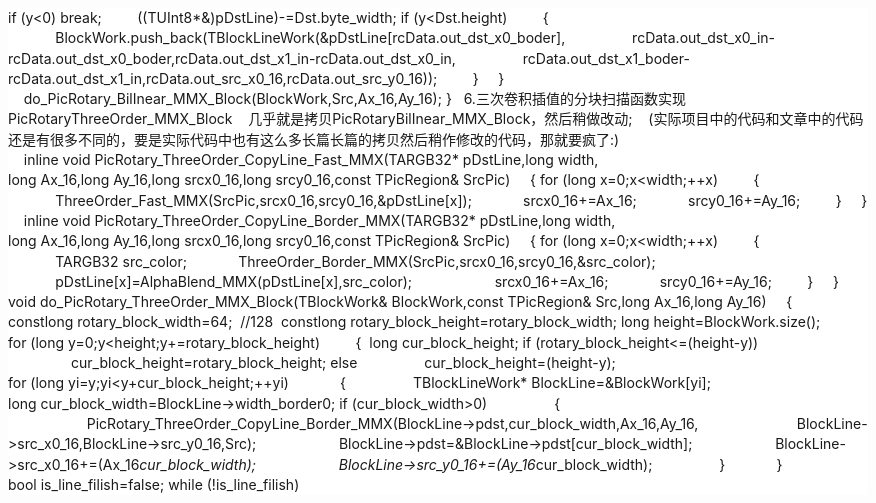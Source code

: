 if (y<0) break;
        ((TUInt8*&)pDstLine)-=Dst.byte_width;
if (y<Dst.height)
        {
            BlockWork.push_back(TBlockLineWork(&pDstLine[rcData.out_dst_x0_boder],
                rcData.out_dst_x0_in-rcData.out_dst_x0_boder,rcData.out_dst_x1_in-rcData.out_dst_x0_in,
                rcData.out_dst_x1_boder-rcData.out_dst_x1_in,rcData.out_src_x0_16,rcData.out_src_y0_16));
        }
    }
    do_PicRotary_BilInear_MMX_Block(BlockWork,Src,Ax_16,Ay_16);
}
  6.三次卷积插值的分块扫描函数实现PicRotaryThreeOrder_MMX_Block
   几乎就是拷贝PicRotaryBilInear_MMX_Block，然后稍做改动; 
   (实际项目中的代码和文章中的代码还是有很多不同的，要是实际代码中也有这么多长篇长篇的拷贝然后稍作修改的代码，那就要疯了:)
    inline void PicRotary_ThreeOrder_CopyLine_Fast_MMX(TARGB32* pDstLine,long width,
long Ax_16,long Ay_16,long srcx0_16,long srcy0_16,const TPicRegion& SrcPic)
    {
for (long x=0;x<width;++x)
        {
            ThreeOrder_Fast_MMX(SrcPic,srcx0_16,srcy0_16,&pDstLine[x]);
            srcx0_16+=Ax_16;
            srcy0_16+=Ay_16;
        }
    }
    inline void PicRotary_ThreeOrder_CopyLine_Border_MMX(TARGB32* pDstLine,long width,
long Ax_16,long Ay_16,long srcx0_16,long srcy0_16,const TPicRegion& SrcPic)
    {
for (long x=0;x<width;++x)
        {
            TARGB32 src_color;
            ThreeOrder_Border_MMX(SrcPic,srcx0_16,srcy0_16,&src_color);
            pDstLine[x]=AlphaBlend_MMX(pDstLine[x],src_color);        
            srcx0_16+=Ax_16;
            srcy0_16+=Ay_16;
        }
    }
void do_PicRotary_ThreeOrder_MMX_Block(TBlockWork& BlockWork,const TPicRegion& Src,long Ax_16,long Ay_16)
    {
constlong rotary_block_width=64;  //128 
constlong rotary_block_height=rotary_block_width;
long height=BlockWork.size();
for (long y=0;y<height;y+=rotary_block_height)
        { 
long cur_block_height;
if (rotary_block_height<=(height-y))
                cur_block_height=rotary_block_height;
else
                cur_block_height=(height-y);
for (long yi=y;yi<y+cur_block_height;++yi)
            {
                TBlockLineWork* BlockLine=&BlockWork[yi];
long cur_block_width=BlockLine->width_border0;
if (cur_block_width>0)
                {
                    PicRotary_ThreeOrder_CopyLine_Border_MMX(BlockLine->pdst,cur_block_width,Ax_16,Ay_16,
                        BlockLine->src_x0_16,BlockLine->src_y0_16,Src);
                    BlockLine->pdst=&BlockLine->pdst[cur_block_width];
                    BlockLine->src_x0_16+=(Ax_16*cur_block_width);
                    BlockLine->src_y0_16+=(Ay_16*cur_block_width);
                }
            }
bool is_line_filish=false;
while (!is_line_filish)